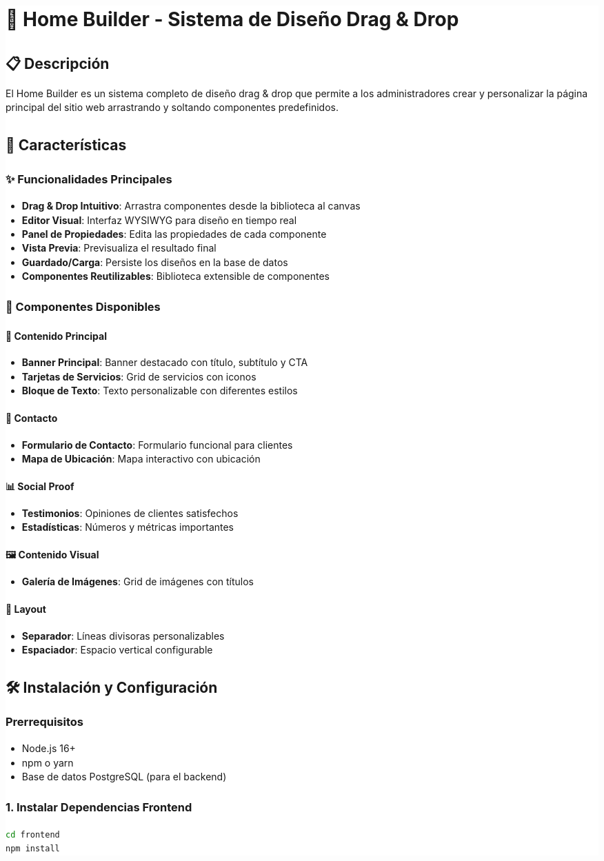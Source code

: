 # 🎨 Home Builder - Sistema de Diseño Drag & Drop

## 📋 Descripción

El Home Builder es un sistema completo de diseño drag & drop que permite a los administradores crear y personalizar la página principal del sitio web arrastrando y soltando componentes predefinidos.

## 🚀 Características

### ✨ Funcionalidades Principales
- **Drag & Drop Intuitivo**: Arrastra componentes desde la biblioteca al canvas
- **Editor Visual**: Interfaz WYSIWYG para diseño en tiempo real
- **Panel de Propiedades**: Edita las propiedades de cada componente
- **Vista Previa**: Previsualiza el resultado final
- **Guardado/Carga**: Persiste los diseños en la base de datos
- **Componentes Reutilizables**: Biblioteca extensible de componentes

### 🎯 Componentes Disponibles

#### 📱 Contenido Principal
- **Banner Principal**: Banner destacado con título, subtítulo y CTA
- **Tarjetas de Servicios**: Grid de servicios con iconos
- **Bloque de Texto**: Texto personalizable con diferentes estilos

#### 📧 Contacto
- **Formulario de Contacto**: Formulario funcional para clientes
- **Mapa de Ubicación**: Mapa interactivo con ubicación

#### 📊 Social Proof
- **Testimonios**: Opiniones de clientes satisfechos
- **Estadísticas**: Números y métricas importantes

#### 🖼️ Contenido Visual
- **Galería de Imágenes**: Grid de imágenes con títulos

#### 📐 Layout
- **Separador**: Líneas divisoras personalizables
- **Espaciador**: Espacio vertical configurable

## 🛠️ Instalación y Configuración

### Prerrequisitos
- Node.js 16+
- npm o yarn
- Base de datos PostgreSQL (para el backend)

### 1. Instalar Dependencias Frontend
```bash
cd frontend
npm install
```
